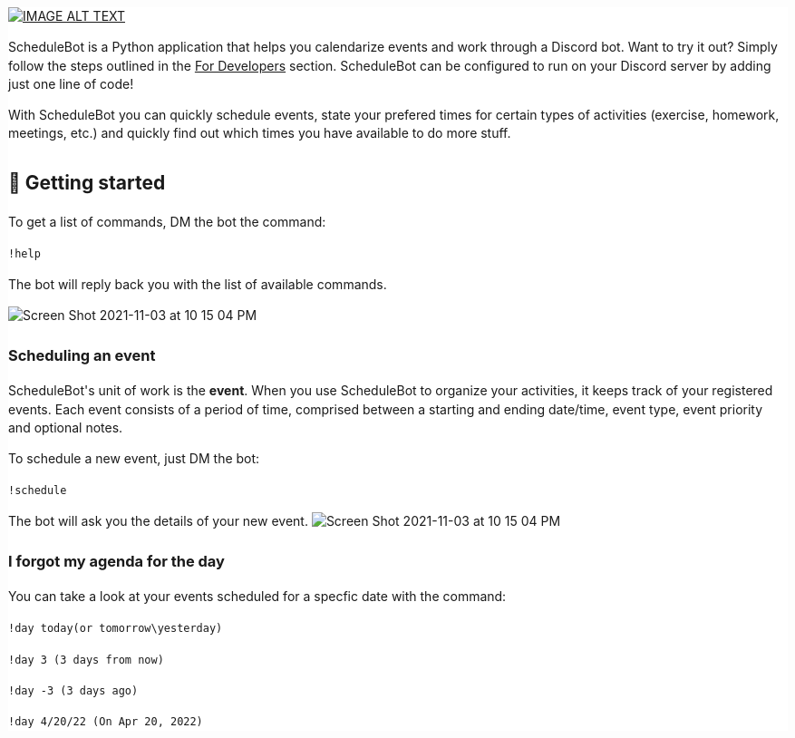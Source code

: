 [![IMAGE ALT TEXT](http://img.youtube.com/vi/3UVs0_7Tcxk/0.jpg)](https://youtu.be/n5qEw61pARw")

ScheduleBot is a Python application that helps you calendarize events and work through a Discord bot. Want to try it out? Simply follow the steps outlined in the [For Developers](#For-Developers) section. ScheduleBot can be configured to run on your Discord server by adding just one line of code!


With ScheduleBot you can quickly schedule events, state your prefered times for certain types of activities (exercise, homework, meetings, etc.) and quickly find out which times you have available to do more stuff.


:rocket: Getting started
---
To get a list of commands, DM the bot the command:

```
!help
```

The bot will reply back you with the list of available commands.

<img width="481" alt="Screen Shot 2021-11-03 at 10 15 04 PM" src="docs\img\help cmnd.png">


### **Scheduling an event**

ScheduleBot's unit of work is the **event**. When you use ScheduleBot to organize your activities, it keeps track of your registered events. Each event consists of a period of time, comprised between a starting and ending date/time, event type, event priority and optional notes.  

To schedule a new event, just DM the bot:

```
!schedule
```

The bot will ask you the details of your new event.
<img width="481" alt="Screen Shot 2021-11-03 at 10 15 04 PM" src="docs\img\schedule.png">


### **I forgot my agenda for the day**

You can take a look at your events scheduled for a specfic date with the command:

```
!day today(or tomorrow\yesterday)
```

```
!day 3 (3 days from now)
```

```
!day -3 (3 days ago)
```

```
!day 4/20/22 (On Apr 20, 2022)
```
